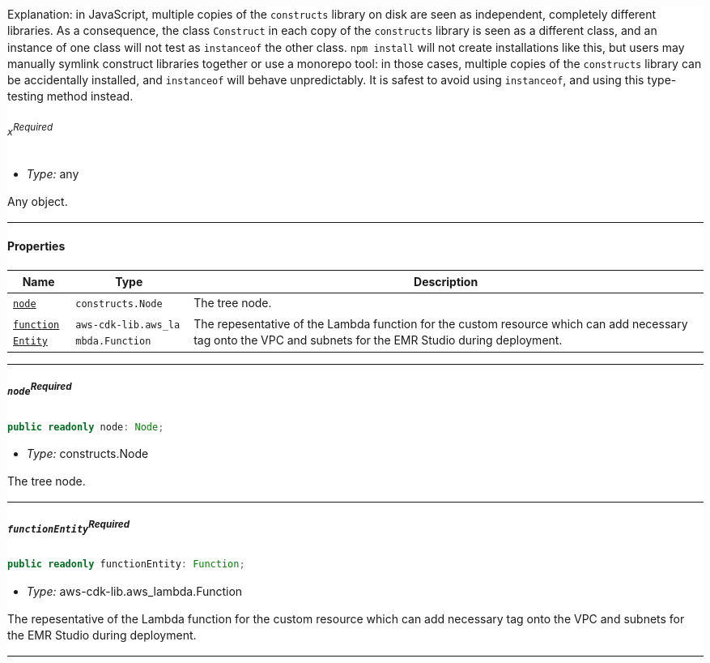 Explanation: in JavaScript, multiple copies of the `constructs` library on
disk are seen as independent, completely different libraries. As a
consequence, the class `Construct` in each copy of the `constructs` library
is seen as a different class, and an instance of one class will not test as
`instanceof` the other class. `npm install` will not create installations
like this, but users may manually symlink construct libraries together or
use a monorepo tool: in those cases, multiple copies of the `constructs`
library can be accidentally installed, and `instanceof` will behave
unpredictably. It is safest to avoid using `instanceof`, and using
this type-testing method instead.

###### `x`<sup>Required</sup> <a name="x" id="cdk-emrserverless-with-delta-lake.EmrStudioTaggingExpert.isConstruct.parameter.x"></a>

- *Type:* any

Any object.

---

#### Properties <a name="Properties" id="Properties"></a>

| **Name** | **Type** | **Description** |
| --- | --- | --- |
| <code><a href="#cdk-emrserverless-with-delta-lake.EmrStudioTaggingExpert.property.node">node</a></code> | <code>constructs.Node</code> | The tree node. |
| <code><a href="#cdk-emrserverless-with-delta-lake.EmrStudioTaggingExpert.property.functionEntity">functionEntity</a></code> | <code>aws-cdk-lib.aws_lambda.Function</code> | The repesentative of the Lambda function for the custom resource which can add necessary tag onto the VPC and subnets for the EMR Studio during deployment. |

---

##### `node`<sup>Required</sup> <a name="node" id="cdk-emrserverless-with-delta-lake.EmrStudioTaggingExpert.property.node"></a>

```typescript
public readonly node: Node;
```

- *Type:* constructs.Node

The tree node.

---

##### `functionEntity`<sup>Required</sup> <a name="functionEntity" id="cdk-emrserverless-with-delta-lake.EmrStudioTaggingExpert.property.functionEntity"></a>

```typescript
public readonly functionEntity: Function;
```

- *Type:* aws-cdk-lib.aws_lambda.Function

The repesentative of the Lambda function for the custom resource which can add necessary tag onto the VPC and subnets for the EMR Studio during deployment.

---